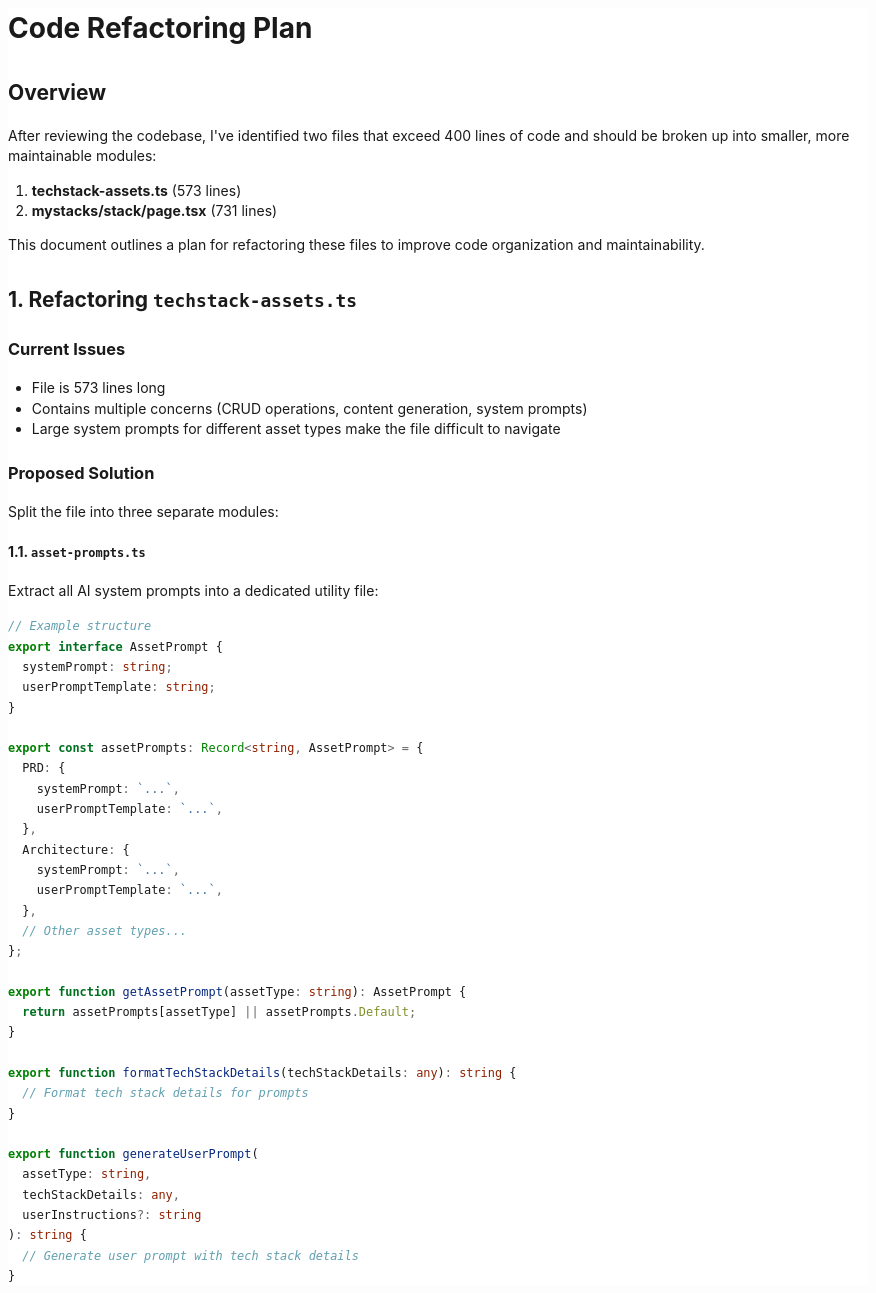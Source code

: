 # Code Refactoring Plan

## Overview

After reviewing the codebase, I've identified two files that exceed 400 lines of code and should be broken up into smaller, more maintainable modules:

1. **techstack-assets.ts** (573 lines)
2. **mystacks/stack/page.tsx** (731 lines)

This document outlines a plan for refactoring these files to improve code organization and maintainability.

## 1. Refactoring `techstack-assets.ts`

### Current Issues

- File is 573 lines long
- Contains multiple concerns (CRUD operations, content generation, system prompts)
- Large system prompts for different asset types make the file difficult to navigate

### Proposed Solution

Split the file into three separate modules:

#### 1.1. `asset-prompts.ts`

Extract all AI system prompts into a dedicated utility file:

```typescript
// Example structure
export interface AssetPrompt {
  systemPrompt: string;
  userPromptTemplate: string;
}

export const assetPrompts: Record<string, AssetPrompt> = {
  PRD: {
    systemPrompt: `...`,
    userPromptTemplate: `...`,
  },
  Architecture: {
    systemPrompt: `...`,
    userPromptTemplate: `...`,
  },
  // Other asset types...
};

export function getAssetPrompt(assetType: string): AssetPrompt {
  return assetPrompts[assetType] || assetPrompts.Default;
}

export function formatTechStackDetails(techStackDetails: any): string {
  // Format tech stack details for prompts
}

export function generateUserPrompt(
  assetType: string,
  techStackDetails: any,
  userInstructions?: string
): string {
  // Generate user prompt with tech stack details
}
```